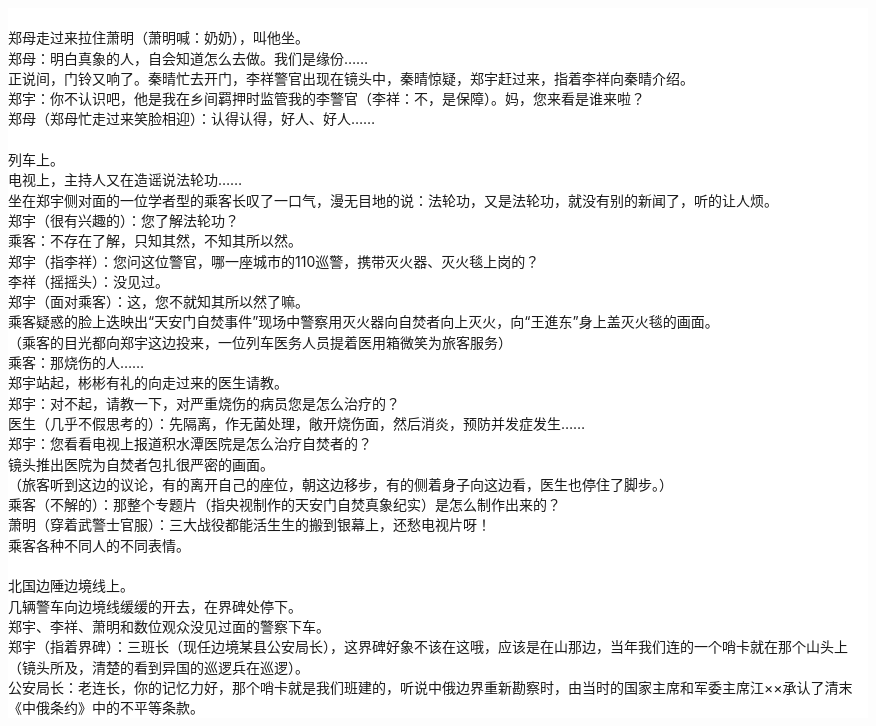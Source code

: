   <br/>
  郑母走过来拉住萧明（萧明喊：奶奶），叫他坐。
  <br/>
  郑母：明白真象的人，自会知道怎么去做。我们是缘份……
  <br/>
  正说间，门铃又响了。秦晴忙去开门，李祥警官出现在镜头中，秦晴惊疑，郑宇赶过来，指着李祥向秦晴介绍。
  <br/>
  郑宇：你不认识吧，他是我在乡间羁押时监管我的李警官（李祥：不，是保障）。妈，您来看是谁来啦？
  <br/>
  郑母（郑母忙走过来笑脸相迎）：认得认得，好人、好人……
  <br/>
  <br/>
  列车上。
  <br/>
  电视上，主持人又在造谣说法轮功……
  <br/>
  坐在郑宇侧对面的一位学者型的乘客长叹了一口气，漫无目地的说：法轮功，又是法轮功，就没有别的新闻了，听的让人烦。
  <br/>
  郑宇（很有兴趣的）：您了解法轮功？
  <br/>
  乘客：不存在了解，只知其然，不知其所以然。
  <br/>
  郑宇（指李祥）：您问这位警官，哪一座城市的110巡警，携带灭火器、灭火毯上岗的？
  <br/>
  李祥（摇摇头）：没见过。
  <br/>
  郑宇（面对乘客）：这，您不就知其所以然了嘛。
  <br/>
  乘客疑惑的脸上迭映出“天安门自焚事件”现场中警察用灭火器向自焚者向上灭火，向“王進东”身上盖灭火毯的画面。
  <br/>
  （乘客的目光都向郑宇这边投来，一位列车医务人员提着医用箱微笑为旅客服务）
  <br/>
  乘客：那烧伤的人……
  <br/>
  郑宇站起，彬彬有礼的向走过来的医生请教。
  <br/>
  郑宇：对不起，请教一下，对严重烧伤的病员您是怎么治疗的？
  <br/>
  医生（几乎不假思考的）：先隔离，作无菌处理，敞开烧伤面，然后消炎，预防并发症发生……
  <br/>
  郑宇：您看看电视上报道积水潭医院是怎么治疗自焚者的？
  <br/>
  镜头推出医院为自焚者包扎很严密的画面。
  <br/>
  （旅客听到这边的议论，有的离开自己的座位，朝这边移步，有的侧着身子向这边看，医生也停住了脚步。）
  <br/>
  乘客（不解的）：那整个专题片（指央视制作的天安门自焚真象纪实）是怎么制作出来的？
  <br/>
  萧明（穿着武警士官服）：三大战役都能活生生的搬到银幕上，还愁电视片呀！
  <br/>
  乘客各种不同人的不同表情。
  <br/>
  <br/>
  北国边陲边境线上。
  <br/>
  几辆警车向边境线缓缓的开去，在界碑处停下。
  <br/>
  郑宇、李祥、萧明和数位观众没见过面的警察下车。
  <br/>
  郑宇（指着界碑）：三班长（现任边境某县公安局长），这界碑好象不该在这哦，应该是在山那边，当年我们连的一个哨卡就在那个山头上（镜头所及，清楚的看到异国的巡逻兵在巡逻）。
  <br/>
  公安局长：老连长，你的记忆力好，那个哨卡就是我们班建的，听说中俄边界重新勘察时，由当时的国家主席和军委主席江××承认了清末《中俄条约》中的不平等条款。
  <br/>